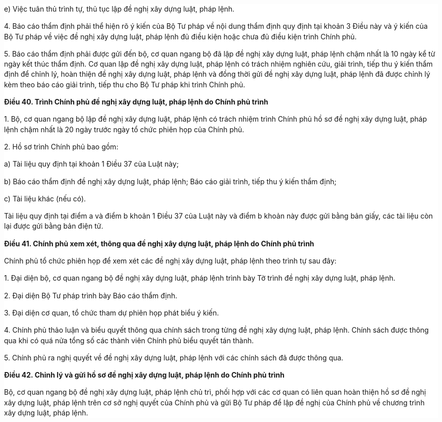 e) Việc tuân thủ trình tự, thủ tục lập đề nghị xây dựng luật, pháp lệnh.

4\. Báo cáo thẩm định phải thể hiện rõ ý kiến của Bộ Tư pháp về nội dung thẩm
định quy định tại khoản 3 Điều này và ý kiến của Bộ Tư pháp về việc đề nghị
xây dựng luật, pháp lệnh đủ điều kiện hoặc chưa đủ điều kiện trình Chính phủ.

5\. Báo cáo thẩm định phải được gửi đến bộ, cơ quan ngang bộ đã lập đề nghị
xây dựng luật, pháp lệnh chậm nhất là 10 ngày kể từ ngày kết thúc thẩm định.
Cơ quan lập đề nghị xây dựng luật, pháp lệnh có trách nhiệm nghiên cứu, giải
trình, tiếp thu ý kiến thẩm định để chỉnh lý, hoàn thiện đề nghị xây dựng
luật, pháp lệnh và đồng thời gửi đề nghị xây dựng luật, pháp lệnh đã được
chỉnh lý kèm theo báo cáo giải trình, tiếp thu cho Bộ Tư pháp khi trình Chính
phủ.

**Điều 40. Trình Chính phủ đề nghị xây dựng luật, pháp lệnh do Chính phủ
trình**

1\. Bộ, cơ quan ngang bộ lập đề nghị xây dựng luật, pháp lệnh có trách nhiệm
trình Chính phủ hồ sơ đề nghị xây dựng luật, pháp lệnh chậm nhất là 20 ngày
trước ngày tổ chức phiên họp của Chính phủ.

2\. Hồ sơ trình Chính phủ bao gồm:

a) Tài liệu quy định tại khoản 1 Điều 37 của Luật này;

b) Báo cáo thẩm định đề nghị xây dựng luật, pháp lệnh; Báo cáo giải trình,
tiếp thu ý kiến thẩm định;

c) Tài liệu khác (nếu có).

Tài liệu quy định tại điểm a và điểm b khoản 1 Điều 37 của Luật này và điểm b
khoản này được gửi bằng bản giấy, các tài liệu còn lại được gửi bằng bản điện
tử.

**Điều 41. Chính phủ xem xét, thông qua đề nghị xây dựng luật, pháp lệnh do
Chính phủ trình**

Chính phủ tổ chức phiên họp để xem xét các đề nghị xây dựng luật, pháp lệnh
theo trình tự sau đây:

1\. Đại diện bộ, cơ quan ngang bộ đề nghị xây dựng luật, pháp lệnh trình bày
Tờ trình đề nghị xây dựng luật, pháp lệnh.

2\. Đại diện Bộ Tư pháp trình bày Báo cáo thẩm định.

3\. Đại diện cơ quan, tổ chức tham dự phiên họp phát biểu ý kiến.

4\. Chính phủ thảo luận và biểu quyết thông qua chính sách trong từng đề nghị
xây dựng luật, pháp lệnh. Chính sách được thông qua khi có quá nửa tổng số các
thành viên Chính phủ biểu quyết tán thành.

5\. Chính phủ ra nghị quyết về đề nghị xây dựng luật, pháp lệnh với các chính
sách đã được thông qua.

**Điều 42. Chỉnh lý và gửi hồ sơ đề nghị xây dựng luật, pháp lệnh do Chính phủ
trình**

Bộ, cơ quan ngang bộ đề nghị xây dựng luật, pháp lệnh chủ trì, phối hợp với
các cơ quan có liên quan hoàn thiện hồ sơ đề nghị xây dựng luật, pháp lệnh
trên cơ sở nghị quyết của Chính phủ và gửi Bộ Tư pháp để lập đề nghị của Chính
phủ về chương trình xây dựng luật, pháp lệnh.
